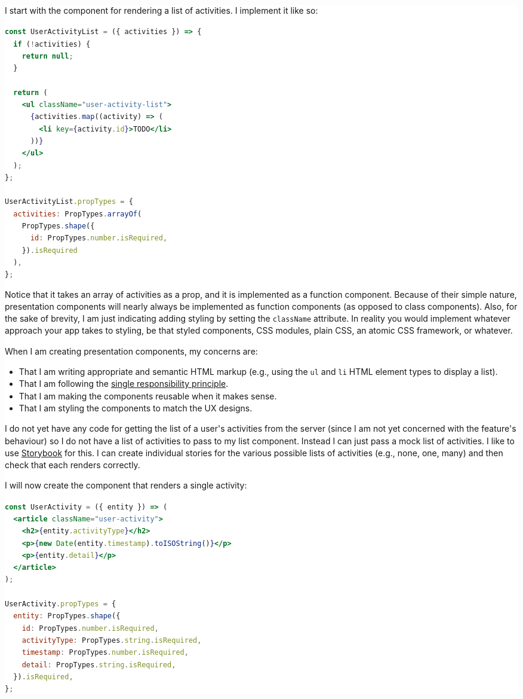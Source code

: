 I start with the component for rendering a list of activities. I implement it like so:

```jsx
const UserActivityList = ({ activities }) => {
  if (!activities) {
    return null;
  }

  return (
    <ul className="user-activity-list">
      {activities.map((activity) => (
        <li key={activity.id}>TODO</li>
      ))}
    </ul>
  );
};

UserActivityList.propTypes = {
  activities: PropTypes.arrayOf(
    PropTypes.shape({
      id: PropTypes.number.isRequired,
    }).isRequired
  ),
};
```

Notice that it takes an array of activities as a prop, and it is implemented as a function component. Because of their simple nature, presentation components will nearly always be implemented as function components (as opposed to class components). Also, for the sake of brevity, I am just indicating adding styling by setting the `className` attribute. In reality you would implement whatever approach your app takes to styling, be that styled components, CSS modules, plain CSS, an atomic CSS framework, or whatever.

When I am creating presentation components, my concerns are:

- That I am writing appropriate and semantic HTML markup (e.g., using the `ul` and `li` HTML element types to display a list).
- That I am following the [single responsibility principle](https://en.wikipedia.org/wiki/Single_responsibility_principle).
- That I am making the components reusable when it makes sense.
- That I am styling the components to match the UX designs.

I do not yet have any code for getting the list of a user's activities from the server (since I am not yet concerned with the feature's behaviour) so I do not have a list of activities to pass to my list component. Instead I can just pass a mock list of activities. I like to use [Storybook](https://storybook.js.org/) for this. I can create individual stories for the various possible lists of activities (e.g., none, one, many) and then check that each renders correctly.

I will now create the component that renders a single activity:

```jsx
const UserActivity = ({ entity }) => (
  <article className="user-activity">
    <h2>{entity.activityType}</h2>
    <p>{new Date(entity.timestamp).toISOString()}</p>
    <p>{entity.detail}</p>
  </article>
);

UserActivity.propTypes = {
  entity: PropTypes.shape({
    id: PropTypes.number.isRequired,
    activityType: PropTypes.string.isRequired,
    timestamp: PropTypes.number.isRequired,
    detail: PropTypes.string.isRequired,
  }).isRequired,
};
```